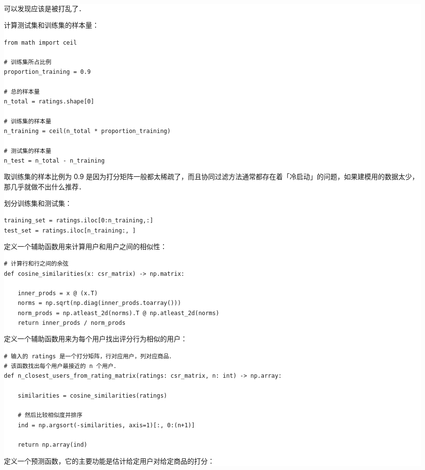 可以发现应该是被打乱了．

计算测试集和训练集的样本量：

```
from math import ceil

# 训练集所占比例
proportion_training = 0.9

# 总的样本量
n_total = ratings.shape[0]

# 训练集的样本量
n_training = ceil(n_total * proportion_training)

# 测试集的样本量
n_test = n_total - n_training
```

取训练集的样本比例为 0.9 是因为打分矩阵一般都太稀疏了，而且协同过滤方法通常都存在着「冷启动」的问题，如果建模用的数据太少，那几乎就做不出什么推荐．

划分训练集和测试集：

```
training_set = ratings.iloc[0:n_training,:]
test_set = ratings.iloc[n_training:, ]
```

定义一个辅助函数用来计算用户和用户之间的相似性：

```
# 计算行和行之间的余弦
def cosine_similarities(x: csr_matrix) -> np.matrix:
    
    inner_prods = x @ (x.T)
    norms = np.sqrt(np.diag(inner_prods.toarray()))
    norm_prods = np.atleast_2d(norms).T @ np.atleast_2d(norms)
    return inner_prods / norm_prods
```

定义一个辅助函数用来为每个用户找出评分行为相似的用户：

```
# 输入的 ratings 是一个打分矩阵，行对应用户，列对应商品．
# 该函数找出每个用户最接近的 n 个用户．
def n_closest_users_from_rating_matrix(ratings: csr_matrix, n: int) -> np.array:
    
    similarities = cosine_similarities(ratings)
    
    # 然后比较相似度并排序
    ind = np.argsort(-similarities, axis=1)[:, 0:(n+1)]

    return np.array(ind)
```

定义一个预测函数，它的主要功能是估计给定用户对给定商品的打分：
